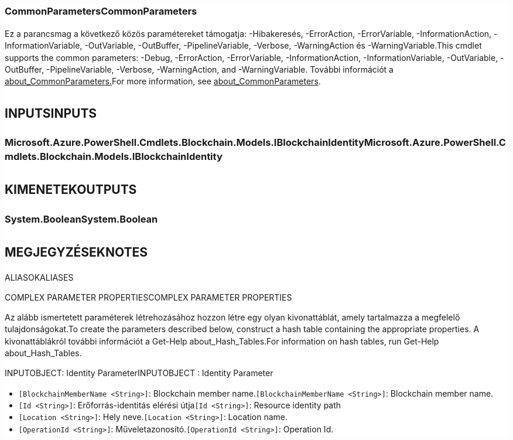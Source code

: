 ### <span data-ttu-id="cd2c1-138">CommonParameters</span><span class="sxs-lookup"><span data-stu-id="cd2c1-138">CommonParameters</span></span>
<span data-ttu-id="cd2c1-139">Ez a parancsmag a következő közös paramétereket támogatja: -Hibakeresés, -ErrorAction, -ErrorVariable, -InformationAction, -InformationVariable, -OutVariable, -OutBuffer, -PipelineVariable, -Verbose, -WarningAction és -WarningVariable.</span><span class="sxs-lookup"><span data-stu-id="cd2c1-139">This cmdlet supports the common parameters: -Debug, -ErrorAction, -ErrorVariable, -InformationAction, -InformationVariable, -OutVariable, -OutBuffer, -PipelineVariable, -Verbose, -WarningAction, and -WarningVariable.</span></span> <span data-ttu-id="cd2c1-140">További információt a [about_CommonParameters.](http://go.microsoft.com/fwlink/?LinkID=113216)</span><span class="sxs-lookup"><span data-stu-id="cd2c1-140">For more information, see [about_CommonParameters](http://go.microsoft.com/fwlink/?LinkID=113216).</span></span>

## <span data-ttu-id="cd2c1-141">INPUTS</span><span class="sxs-lookup"><span data-stu-id="cd2c1-141">INPUTS</span></span>

### <span data-ttu-id="cd2c1-142">Microsoft.Azure.PowerShell.Cmdlets.Blockchain.Models.IBlockchainIdentity</span><span class="sxs-lookup"><span data-stu-id="cd2c1-142">Microsoft.Azure.PowerShell.Cmdlets.Blockchain.Models.IBlockchainIdentity</span></span>

## <span data-ttu-id="cd2c1-143">KIMENETEK</span><span class="sxs-lookup"><span data-stu-id="cd2c1-143">OUTPUTS</span></span>

### <span data-ttu-id="cd2c1-144">System.Boolean</span><span class="sxs-lookup"><span data-stu-id="cd2c1-144">System.Boolean</span></span>

## <span data-ttu-id="cd2c1-145">MEGJEGYZÉSEK</span><span class="sxs-lookup"><span data-stu-id="cd2c1-145">NOTES</span></span>

<span data-ttu-id="cd2c1-146">ALIASOK</span><span class="sxs-lookup"><span data-stu-id="cd2c1-146">ALIASES</span></span>

<span data-ttu-id="cd2c1-147">COMPLEX PARAMETER PROPERTIES</span><span class="sxs-lookup"><span data-stu-id="cd2c1-147">COMPLEX PARAMETER PROPERTIES</span></span>

<span data-ttu-id="cd2c1-148">Az alább ismertetett paraméterek létrehozásához hozzon létre egy olyan kivonattáblát, amely tartalmazza a megfelelő tulajdonságokat.</span><span class="sxs-lookup"><span data-stu-id="cd2c1-148">To create the parameters described below, construct a hash table containing the appropriate properties.</span></span> <span data-ttu-id="cd2c1-149">A kivonattáblákról további információt a Get-Help about_Hash_Tables.</span><span class="sxs-lookup"><span data-stu-id="cd2c1-149">For information on hash tables, run Get-Help about_Hash_Tables.</span></span>


<span data-ttu-id="cd2c1-150">INPUTOBJECT: <IBlockchainIdentity> Identity Parameter</span><span class="sxs-lookup"><span data-stu-id="cd2c1-150">INPUTOBJECT <IBlockchainIdentity>: Identity Parameter</span></span>
  - <span data-ttu-id="cd2c1-151">`[BlockchainMemberName <String>]`: Blockchain member name.</span><span class="sxs-lookup"><span data-stu-id="cd2c1-151">`[BlockchainMemberName <String>]`: Blockchain member name.</span></span>
  - <span data-ttu-id="cd2c1-152">`[Id <String>]`: Erőforrás-identitás elérési útja</span><span class="sxs-lookup"><span data-stu-id="cd2c1-152">`[Id <String>]`: Resource identity path</span></span>
  - <span data-ttu-id="cd2c1-153">`[Location <String>]`: Hely neve.</span><span class="sxs-lookup"><span data-stu-id="cd2c1-153">`[Location <String>]`: Location name.</span></span>
  - <span data-ttu-id="cd2c1-154">`[OperationId <String>]`: Műveletazonosító.</span><span class="sxs-lookup"><span data-stu-id="cd2c1-154">`[OperationId <String>]`: Operation Id.</span></span>
